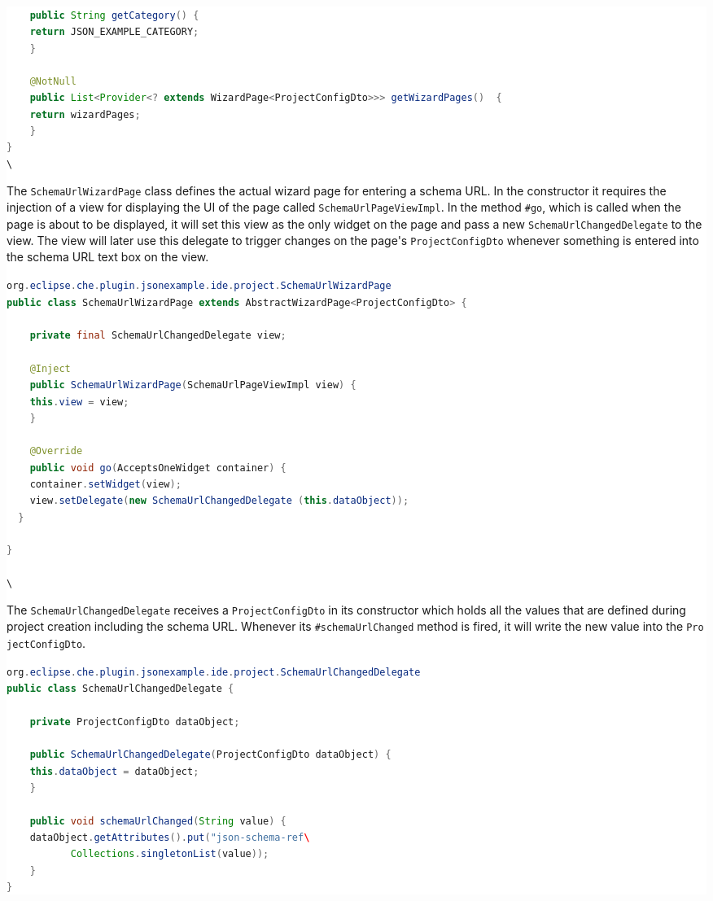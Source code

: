 ```java  
	public String getCategory() {
  	return JSON_EXAMPLE_CATEGORY;
	}

	@NotNull
	public List<Provider<? extends WizardPage<ProjectConfigDto>>> getWizardPages()	{
  	return wizardPages;
	}
}
\
```

The `SchemaUrlWizardPage` class defines the actual wizard page for entering a schema URL. In the constructor it requires the injection of a view for displaying the UI of the page called `SchemaUrlPageViewImpl`. In the method `#go`, which is called when the page is about to be displayed, it will set this view as the only widget on the page and pass a new `SchemaUrlChangedDelegate` to the view. The view will later use this delegate to trigger  changes on the page's `ProjectConfigDto` whenever something is entered into the schema URL text box on the view. 

```java  
org.eclipse.che.plugin.jsonexample.ide.project.SchemaUrlWizardPage 
public class SchemaUrlWizardPage extends AbstractWizardPage<ProjectConfigDto> {

	private final SchemaUrlChangedDelegate view;

	@Inject
	public SchemaUrlWizardPage(SchemaUrlPageViewImpl view) {
  	this.view = view;
	}

	@Override
	public void go(AcceptsOneWidget container) {
  	container.setWidget(view);
  	view.setDelegate(new SchemaUrlChangedDelegate (this.dataObject));	  
  }

}

\
```
The `SchemaUrlChangedDelegate` receives a `ProjectConfigDto` in its constructor which holds all the values that are defined during project creation including the schema URL. Whenever its `#schemaUrlChanged` method is fired, it will write the new value into the `ProjectConfigDto`.

```java  
org.eclipse.che.plugin.jsonexample.ide.project.SchemaUrlChangedDelegate   
public class SchemaUrlChangedDelegate {

	private ProjectConfigDto dataObject;

	public SchemaUrlChangedDelegate(ProjectConfigDto dataObject) {
  	this.dataObject = dataObject;
	}

	public void schemaUrlChanged(String value) {
  	dataObject.getAttributes().put("json-schema-ref\ 
           Collections.singletonList(value));
	}
}


```
